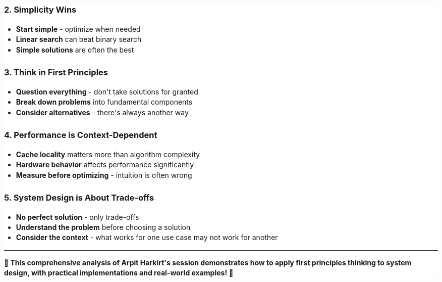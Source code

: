 ### **2. Simplicity Wins**

- **Start simple** - optimize when needed
- **Linear search** can beat binary search
- **Simple solutions** are often the best

### **3. Think in First Principles**

- **Question everything** - don't take solutions for granted
- **Break down problems** into fundamental components
- **Consider alternatives** - there's always another way

### **4. Performance is Context-Dependent**

- **Cache locality** matters more than algorithm complexity
- **Hardware behavior** affects performance significantly
- **Measure before optimizing** - intuition is often wrong

### **5. System Design is About Trade-offs**

- **No perfect solution** - only trade-offs
- **Understand the problem** before choosing a solution
- **Consider the context** - what works for one use case may not work for another

---

**🎉 This comprehensive analysis of Arpit Harkirt's session demonstrates how to apply first principles thinking to system design, with practical implementations and real-world examples! 🚀**
